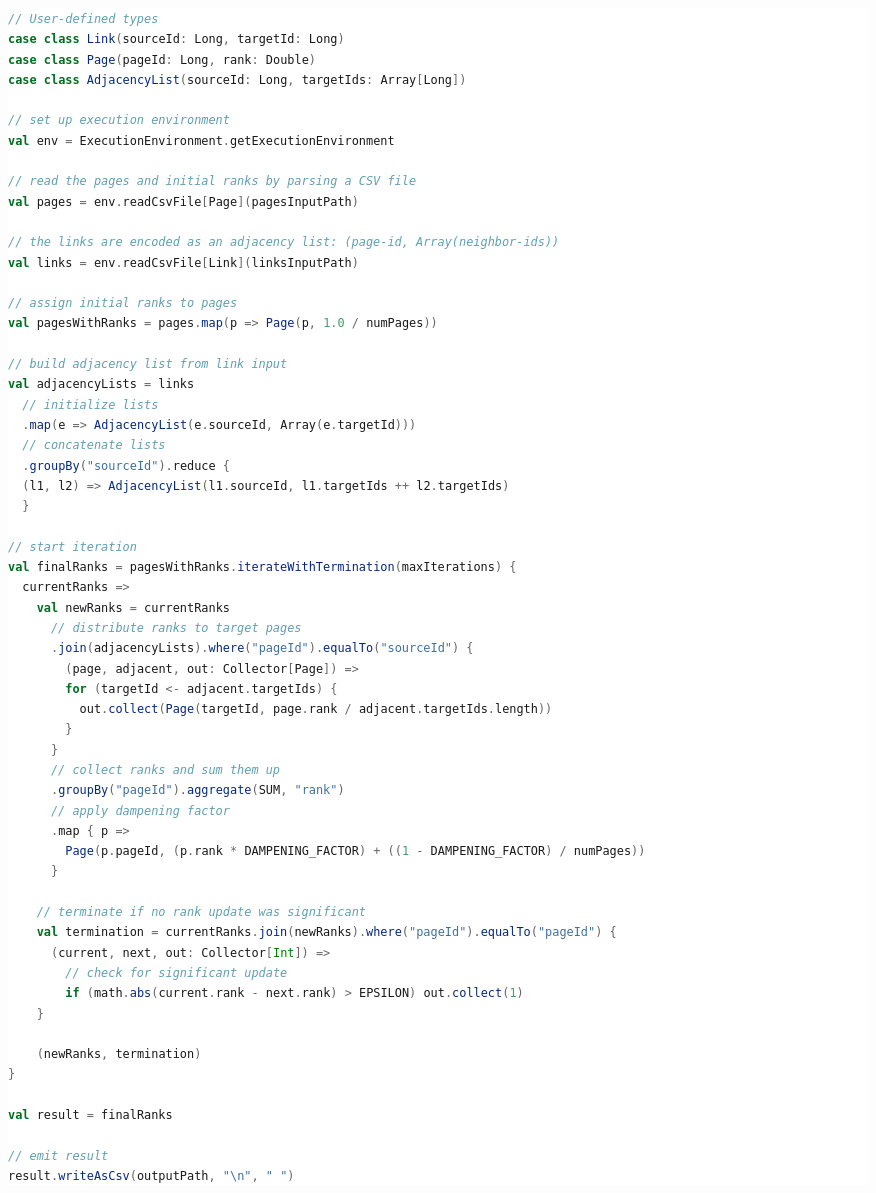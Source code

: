 </div>
<div data-lang="scala" markdown="1">

~~~scala
// User-defined types
case class Link(sourceId: Long, targetId: Long)
case class Page(pageId: Long, rank: Double)
case class AdjacencyList(sourceId: Long, targetIds: Array[Long])

// set up execution environment
val env = ExecutionEnvironment.getExecutionEnvironment

// read the pages and initial ranks by parsing a CSV file
val pages = env.readCsvFile[Page](pagesInputPath)

// the links are encoded as an adjacency list: (page-id, Array(neighbor-ids))
val links = env.readCsvFile[Link](linksInputPath)

// assign initial ranks to pages
val pagesWithRanks = pages.map(p => Page(p, 1.0 / numPages))

// build adjacency list from link input
val adjacencyLists = links
  // initialize lists
  .map(e => AdjacencyList(e.sourceId, Array(e.targetId)))
  // concatenate lists
  .groupBy("sourceId").reduce {
  (l1, l2) => AdjacencyList(l1.sourceId, l1.targetIds ++ l2.targetIds)
  }

// start iteration
val finalRanks = pagesWithRanks.iterateWithTermination(maxIterations) {
  currentRanks =>
    val newRanks = currentRanks
      // distribute ranks to target pages
      .join(adjacencyLists).where("pageId").equalTo("sourceId") {
        (page, adjacent, out: Collector[Page]) =>
        for (targetId <- adjacent.targetIds) {
          out.collect(Page(targetId, page.rank / adjacent.targetIds.length))
        }
      }
      // collect ranks and sum them up
      .groupBy("pageId").aggregate(SUM, "rank")
      // apply dampening factor
      .map { p =>
        Page(p.pageId, (p.rank * DAMPENING_FACTOR) + ((1 - DAMPENING_FACTOR) / numPages))
      }

    // terminate if no rank update was significant
    val termination = currentRanks.join(newRanks).where("pageId").equalTo("pageId") {
      (current, next, out: Collector[Int]) =>
        // check for significant update
        if (math.abs(current.rank - next.rank) > EPSILON) out.collect(1)
    }

    (newRanks, termination)
}

val result = finalRanks

// emit result
result.writeAsCsv(outputPath, "\n", " ")
~~~

